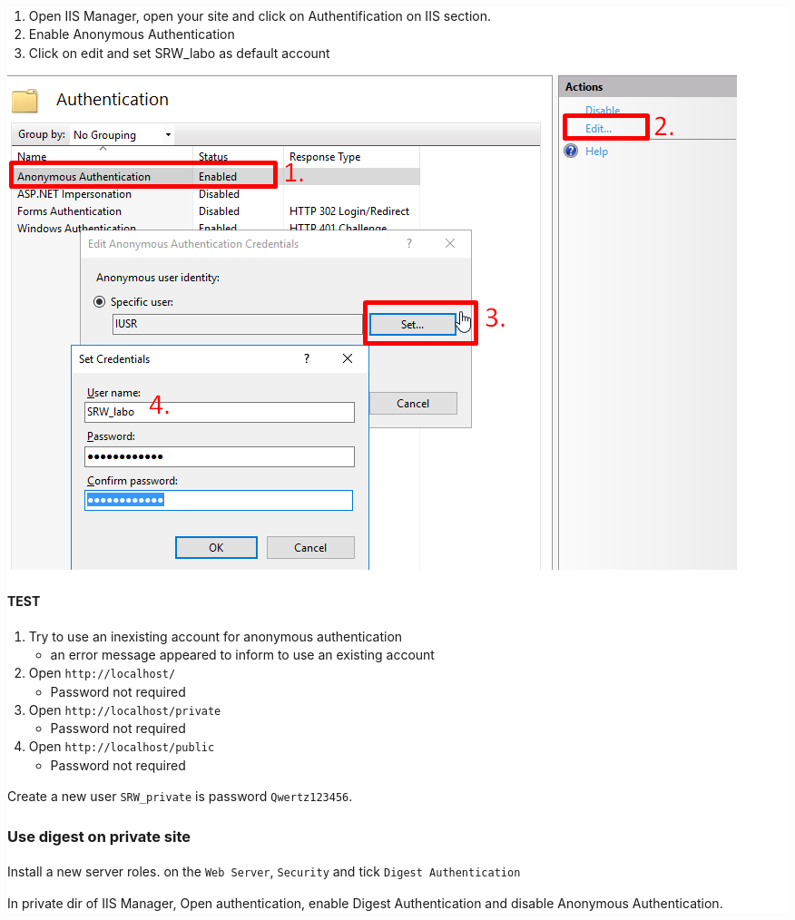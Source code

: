 1. Open IIS Manager, open your site and click on Authentification on IIS section.
2. Enable Anonymous Authentication
3. Click on edit and set SRW_labo as default account

![Anonymous Authentication](./tp03/04.png)

#### TEST

1. Try to use an inexisting account for anonymous authentication
    * an error message appeared to inform to use an existing account
2. Open `http://localhost/`
    * Password not required
3. Open `http://localhost/private`
    * Password not required
4. Open `http://localhost/public`
    * Password not required

Create a new user `SRW_private` is password `Qwertz123456`.

### Use digest on private site

Install a new server roles.
on the `Web Server`, `Security` and tick `Digest Authentication`

In private dir of IIS Manager, Open authentication, enable Digest Authentication and disable Anonymous Authentication.
